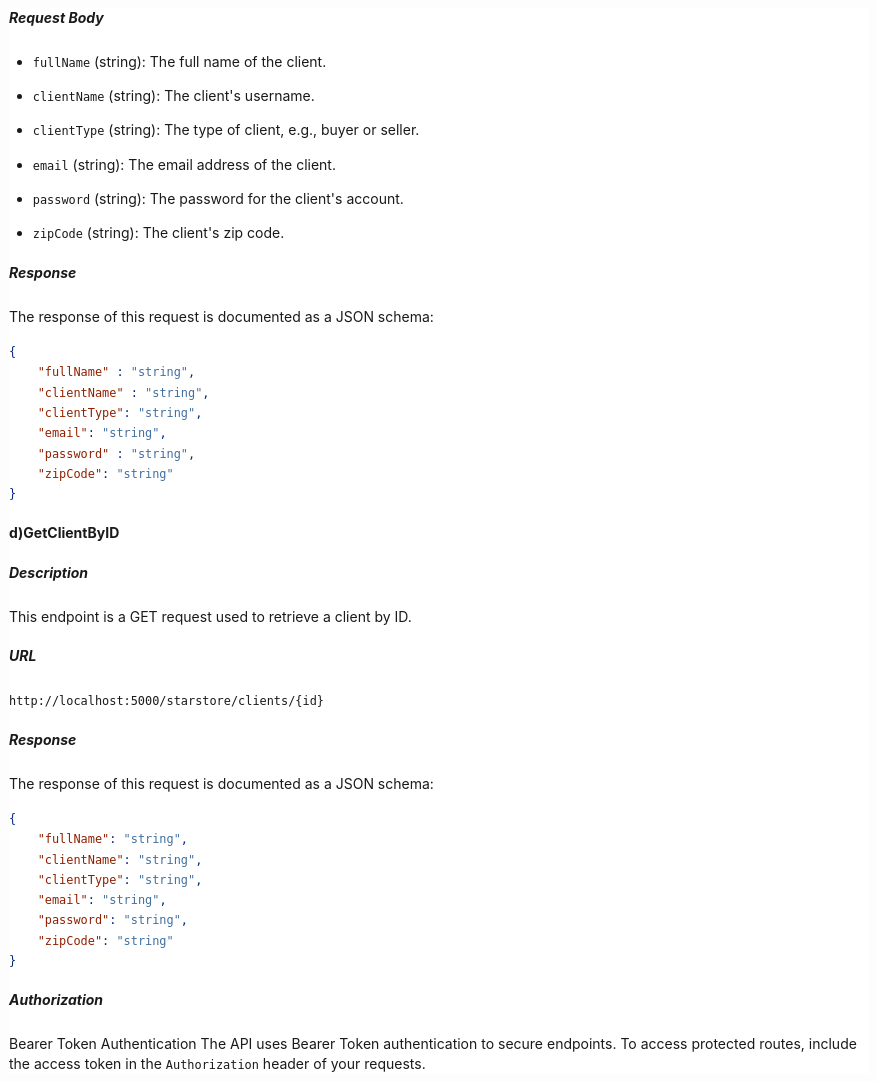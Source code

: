 ##### Request Body
- `fullName` (string): The full name of the client.
    
- `clientName` (string): The client's username.
    
- `clientType` (string): The type of client, e.g., buyer or seller.
    
- `email` (string): The email address of the client.
    
- `password` (string): The password for the client's account.
    
- `zipCode` (string): The client's zip code.
    
##### Response

The response of this request is documented as a JSON schema:

``` json
{
    "fullName" : "string",
    "clientName" : "string",
    "clientType": "string",
    "email": "string",
    "password" : "string",
    "zipCode": "string"
}

 ```



#### d)GetClientByID

##### Description

This endpoint is a GET request used to retrieve a client by ID.

##### URL

`http://localhost:5000/starstore/clients/{id}`

##### Response

The response of this request is documented as a JSON schema:
```json
{
    "fullName": "string",
    "clientName": "string",
    "clientType": "string",
    "email": "string",
    "password": "string",
    "zipCode": "string"
}
```
##### Authorization
Bearer Token Authentication
The API uses Bearer Token authentication to secure endpoints. To access protected routes, include the access token in the `Authorization` header of your requests.
